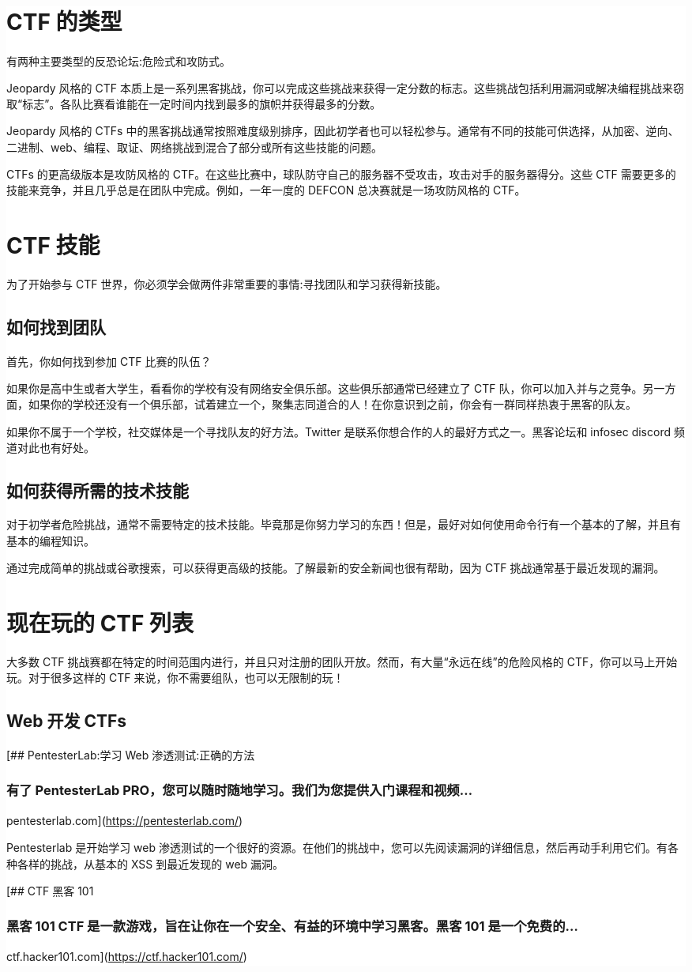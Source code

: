 # CTF 的类型

有两种主要类型的反恐论坛:危险式和攻防式。

Jeopardy 风格的 CTF 本质上是一系列黑客挑战，你可以完成这些挑战来获得一定分数的标志。这些挑战包括利用漏洞或解决编程挑战来窃取“标志”。各队比赛看谁能在一定时间内找到最多的旗帜并获得最多的分数。

Jeopardy 风格的 CTFs 中的黑客挑战通常按照难度级别排序，因此初学者也可以轻松参与。通常有不同的技能可供选择，从加密、逆向、二进制、web、编程、取证、网络挑战到混合了部分或所有这些技能的问题。

CTFs 的更高级版本是攻防风格的 CTF。在这些比赛中，球队防守自己的服务器不受攻击，攻击对手的服务器得分。这些 CTF 需要更多的技能来竞争，并且几乎总是在团队中完成。例如，一年一度的 DEFCON 总决赛就是一场攻防风格的 CTF。

# CTF 技能

为了开始参与 CTF 世界，你必须学会做两件非常重要的事情:寻找团队和学习获得新技能。

## 如何找到团队

首先，你如何找到参加 CTF 比赛的队伍？

如果你是高中生或者大学生，看看你的学校有没有网络安全俱乐部。这些俱乐部通常已经建立了 CTF 队，你可以加入并与之竞争。另一方面，如果你的学校还没有一个俱乐部，试着建立一个，聚集志同道合的人！在你意识到之前，你会有一群同样热衷于黑客的队友。

如果你不属于一个学校，社交媒体是一个寻找队友的好方法。Twitter 是联系你想合作的人的最好方式之一。黑客论坛和 infosec discord 频道对此也有好处。

## 如何获得所需的技术技能

对于初学者危险挑战，通常不需要特定的技术技能。毕竟那是你努力学习的东西！但是，最好对如何使用命令行有一个基本的了解，并且有基本的编程知识。

通过完成简单的挑战或谷歌搜索，可以获得更高级的技能。了解最新的安全新闻也很有帮助，因为 CTF 挑战通常基于最近发现的漏洞。

# 现在玩的 CTF 列表

大多数 CTF 挑战赛都在特定的时间范围内进行，并且只对注册的团队开放。然而，有大量“永远在线”的危险风格的 CTF，你可以马上开始玩。对于很多这样的 CTF 来说，你不需要组队，也可以无限制的玩！

## Web 开发 CTFs

[](https://pentesterlab.com/) [## PentesterLab:学习 Web 渗透测试:正确的方法

### 有了 PentesterLab PRO，您可以随时随地学习。我们为您提供入门课程和视频…

pentesterlab.com](https://pentesterlab.com/) 

Pentesterlab 是开始学习 web 渗透测试的一个很好的资源。在他们的挑战中，您可以先阅读漏洞的详细信息，然后再动手利用它们。有各种各样的挑战，从基本的 XSS 到最近发现的 web 漏洞。

 [## CTF 黑客 101

### 黑客 101 CTF 是一款游戏，旨在让你在一个安全、有益的环境中学习黑客。黑客 101 是一个免费的…

ctf.hacker101.com](https://ctf.hacker101.com/) 
